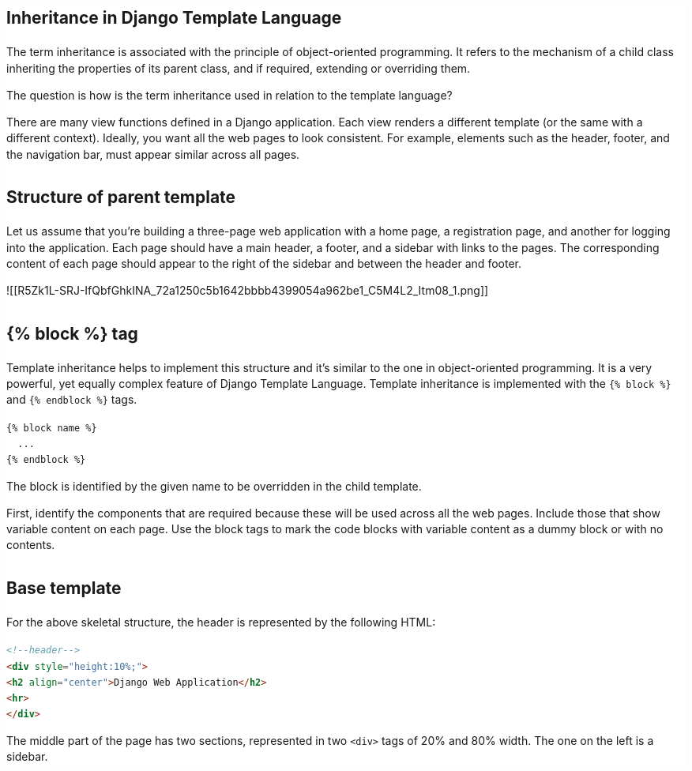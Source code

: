 ## Inheritance in Django Template Language

The term inheritance is associated with the principle of object-oriented programming. It refers to the mechanism of a child class inheriting the properties of its parent class, and if required, extending or overriding them.

The question is how is the term inheritance used in relation to the template language?

There are many view functions defined in a Django application. Each view renders a different template (or the same with a different context). Ideally, you want all the web pages to look consistent. For example, elements such as the header, footer, and the navigation bar, must appear similar across all pages.

## Structure of parent template

Let us assume that you’re building a three-page web application with a home page, a registration page, and another for logging into the application. Each page should have a main header, a footer, and a sidebar with links to the pages. The corresponding content of each page should appear to the right of the sidebar and between the header and footer.

![[R5Zk1L-SRJ-IfQbfGhkINA_72a1250c5b1642bbbb4399054a962be1_C5M4L2_Itm08_1.png]]

## {% block %} tag

Template inheritance helps to implement this structure and it’s similar to the one in object-oriented programming. It is a very powerful, yet equally complex feature of Django Template Language. Template inheritance is implemented with the `{% block %}` and `{% endblock %}` tags.

```HTML
{% block name %} 
  ... 
{% endblock %} 
```

The block is identified by the given name to be overridden in the child template.

First, identify the components that are required because these will be used across all the web pages. Include those that show variable content on each page. Use the block tags to mark the code blocks with variable content as a dummy block or with no contents.

## Base template

For the above skeletal structure, the header is represented by the following HTML:

```HTML
<!--header-->   
<div style="height:10%;">   
<h2 align="center">Django Web Application</h2>   
<hr>   
</div> 
```

The middle part of the page has two sections, represented in two `<div>` tags of 20% and 80% width. The one on the left is a sidebar.
